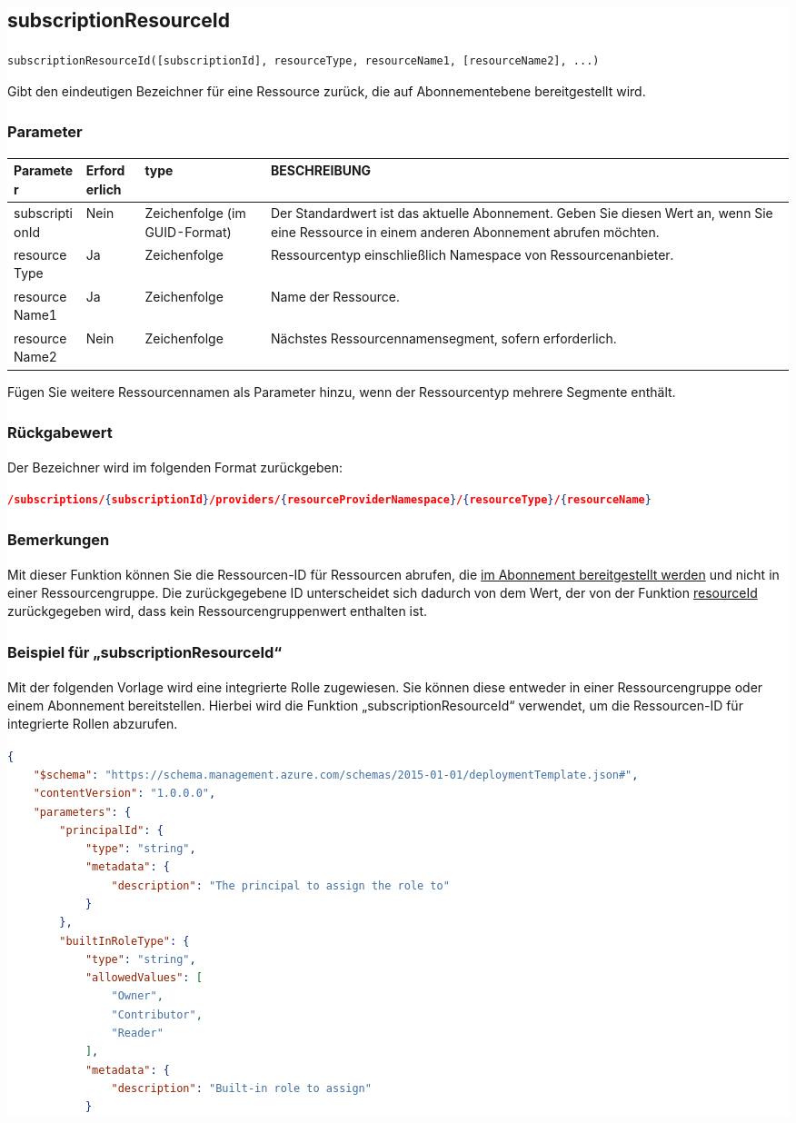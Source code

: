 ## <a name="subscriptionresourceid"></a>subscriptionResourceId

`subscriptionResourceId([subscriptionId], resourceType, resourceName1, [resourceName2], ...)`

Gibt den eindeutigen Bezeichner für eine Ressource zurück, die auf Abonnementebene bereitgestellt wird.

### <a name="parameters"></a>Parameter

| Parameter | Erforderlich | type | BESCHREIBUNG |
|:--- |:--- |:--- |:--- |
| subscriptionId |Nein |Zeichenfolge (im GUID-Format) |Der Standardwert ist das aktuelle Abonnement. Geben Sie diesen Wert an, wenn Sie eine Ressource in einem anderen Abonnement abrufen möchten. |
| resourceType |Ja |Zeichenfolge |Ressourcentyp einschließlich Namespace von Ressourcenanbieter. |
| resourceName1 |Ja |Zeichenfolge |Name der Ressource. |
| resourceName2 |Nein |Zeichenfolge |Nächstes Ressourcennamensegment, sofern erforderlich. |

Fügen Sie weitere Ressourcennamen als Parameter hinzu, wenn der Ressourcentyp mehrere Segmente enthält.

### <a name="return-value"></a>Rückgabewert

Der Bezeichner wird im folgenden Format zurückgeben:

```json
/subscriptions/{subscriptionId}/providers/{resourceProviderNamespace}/{resourceType}/{resourceName}
```

### <a name="remarks"></a>Bemerkungen

Mit dieser Funktion können Sie die Ressourcen-ID für Ressourcen abrufen, die [im Abonnement bereitgestellt werden](deploy-to-subscription.md) und nicht in einer Ressourcengruppe. Die zurückgegebene ID unterscheidet sich dadurch von dem Wert, der von der Funktion [resourceId](#resourceid) zurückgegeben wird, dass kein Ressourcengruppenwert enthalten ist.

### <a name="subscriptionresourceid-example"></a>Beispiel für „subscriptionResourceId“

Mit der folgenden Vorlage wird eine integrierte Rolle zugewiesen. Sie können diese entweder in einer Ressourcengruppe oder einem Abonnement bereitstellen. Hierbei wird die Funktion „subscriptionResourceId“ verwendet, um die Ressourcen-ID für integrierte Rollen abzurufen.

```json
{
    "$schema": "https://schema.management.azure.com/schemas/2015-01-01/deploymentTemplate.json#",
    "contentVersion": "1.0.0.0",
    "parameters": {
        "principalId": {
            "type": "string",
            "metadata": {
                "description": "The principal to assign the role to"
            }
        },
        "builtInRoleType": {
            "type": "string",
            "allowedValues": [
                "Owner",
                "Contributor",
                "Reader"
            ],
            "metadata": {
                "description": "Built-in role to assign"
            }
```